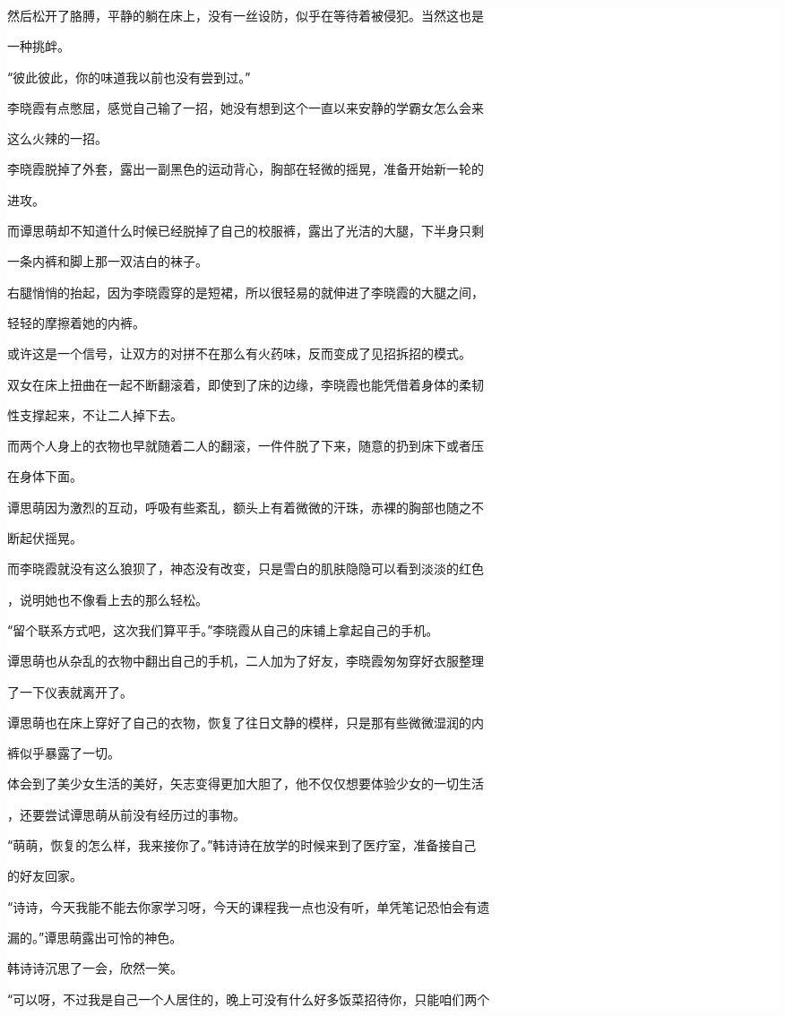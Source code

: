 然后松开了胳膊，平静的躺在床上，没有一丝设防，似乎在等待着被侵犯。当然这也是

一种挑衅。

“彼此彼此，你的味道我以前也没有尝到过。”

李晓霞有点憋屈，感觉自己输了一招，她没有想到这个一直以来安静的学霸女怎么会来

这么火辣的一招。

李晓霞脱掉了外套，露出一副黑色的运动背心，胸部在轻微的摇晃，准备开始新一轮的

进攻。

而谭思萌却不知道什么时候已经脱掉了自己的校服裤，露出了光洁的大腿，下半身只剩

一条内裤和脚上那一双洁白的袜子。

右腿悄悄的抬起，因为李晓霞穿的是短裙，所以很轻易的就伸进了李晓霞的大腿之间，

轻轻的摩擦着她的内裤。

或许这是一个信号，让双方的对拼不在那么有火药味，反而变成了见招拆招的模式。

双女在床上扭曲在一起不断翻滚着，即使到了床的边缘，李晓霞也能凭借着身体的柔韧

性支撑起来，不让二人掉下去。

而两个人身上的衣物也早就随着二人的翻滚，一件件脱了下来，随意的扔到床下或者压

在身体下面。

谭思萌因为激烈的互动，呼吸有些紊乱，额头上有着微微的汗珠，赤裸的胸部也随之不

断起伏摇晃。

而李晓霞就没有这么狼狈了，神态没有改变，只是雪白的肌肤隐隐可以看到淡淡的红色

，说明她也不像看上去的那么轻松。

“留个联系方式吧，这次我们算平手。”李晓霞从自己的床铺上拿起自己的手机。

谭思萌也从杂乱的衣物中翻出自己的手机，二人加为了好友，李晓霞匆匆穿好衣服整理

了一下仪表就离开了。

谭思萌也在床上穿好了自己的衣物，恢复了往日文静的模样，只是那有些微微湿润的内

裤似乎暴露了一切。

体会到了美少女生活的美好，矢志变得更加大胆了，他不仅仅想要体验少女的一切生活

，还要尝试谭思萌从前没有经历过的事物。

“萌萌，恢复的怎么样，我来接你了。”韩诗诗在放学的时候来到了医疗室，准备接自己

的好友回家。

“诗诗，今天我能不能去你家学习呀，今天的课程我一点也没有听，单凭笔记恐怕会有遗

漏的。”谭思萌露出可怜的神色。

韩诗诗沉思了一会，欣然一笑。

“可以呀，不过我是自己一个人居住的，晚上可没有什么好多饭菜招待你，只能咱们两个
